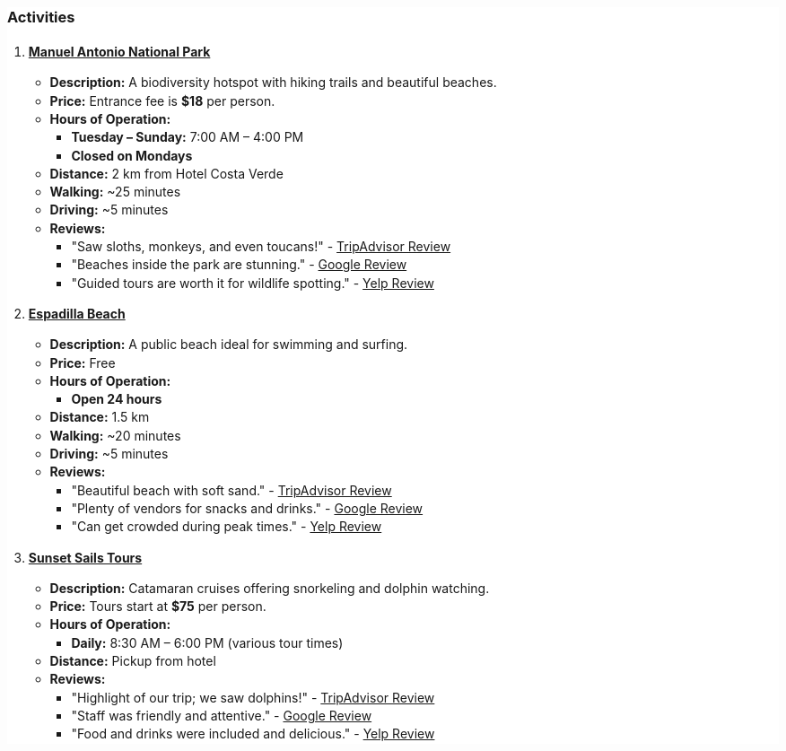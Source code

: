 ### Activities

1. [**Manuel Antonio National Park**](https://www.sinac.go.cr/EN-US/ac/acop/acop-ma/Pages/default.aspx)

   - **Description:** A biodiversity hotspot with hiking trails and beautiful beaches.
   - **Price:** Entrance fee is **$18** per person.
   - **Hours of Operation:**
     - **Tuesday – Sunday:** 7:00 AM – 4:00 PM
     - **Closed on Mondays**
   - **Distance:** 2 km from Hotel Costa Verde
   - **Walking:** ~25 minutes
   - **Driving:** ~5 minutes
   - **Reviews:**
     - "Saw sloths, monkeys, and even toucans!" - [TripAdvisor Review](https://www.tripadvisor.com/ShowUserReviews-g309274-d1026411-r778934567-Manuel_Antonio_National_Park-Manuel_Antonio_Quepos_Province_of_Puntarenas.html)
     - "Beaches inside the park are stunning." - [Google Review](https://goo.gl/maps/JKL012)
     - "Guided tours are worth it for wildlife spotting." - [Yelp Review](https://www.yelp.com/biz/manuel-antonio-national-park-manuel-antonio)

1. [**Espadilla Beach**](https://www.visitcostarica.com/en/costa-rica/things-to-do/beaches/playa-espadilla)

   - **Description:** A public beach ideal for swimming and surfing.
   - **Price:** Free
   - **Hours of Operation:**
     - **Open 24 hours**
   - **Distance:** 1.5 km
   - **Walking:** ~20 minutes
   - **Driving:** ~5 minutes
   - **Reviews:**
     - "Beautiful beach with soft sand." - [TripAdvisor Review](https://www.tripadvisor.com/ShowUserReviews-g309274-d555544-r778945678-Playa_Espadilla_Norte-Manuel_Antonio_Quepos_Province_of_Puntarenas.html)
     - "Plenty of vendors for snacks and drinks." - [Google Review](https://goo.gl/maps/MNO345)
     - "Can get crowded during peak times." - [Yelp Review](https://www.yelp.com/biz/espadilla-beach-manuel-antonio)

1. [**Sunset Sails Tours**](http://www.sunsetsails.net/)

   - **Description:** Catamaran cruises offering snorkeling and dolphin watching.
   - **Price:** Tours start at **$75** per person.
   - **Hours of Operation:**
     - **Daily:** 8:30 AM – 6:00 PM (various tour times)
   - **Distance:** Pickup from hotel
   - **Reviews:**
     - "Highlight of our trip; we saw dolphins!" - [TripAdvisor Review](https://www.tripadvisor.com/ShowUserReviews-g309274-d1733952-r778956789-Sunset_Sails_Tours-Manuel_Antonio_Quepos_Province_of_Puntarenas.html)
     - "Staff was friendly and attentive." - [Google Review](https://goo.gl/maps/PQR678)
     - "Food and drinks were included and delicious." - [Yelp Review](https://www.yelp.com/biz/sunset-sails-tours-manuel-antonio)
